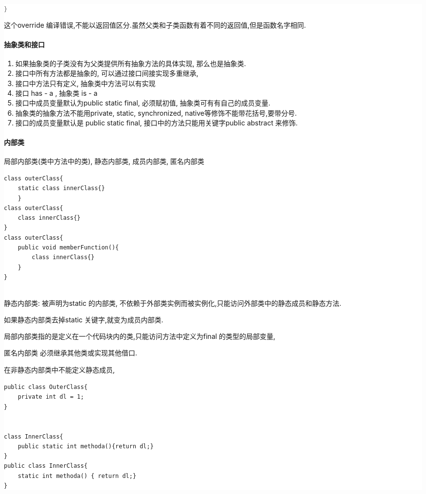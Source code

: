 ```java
}
```

这个override 编译错误,不能以返回值区分.虽然父类和子类函数有着不同的返回值,但是函数名字相同.

#### 抽象类和接口

1. 如果抽象类的子类没有为父类提供所有抽象方法的具体实现, 那么也是抽象类.
2. 接口中所有方法都是抽象的, 可以通过接口间接实现多重继承, 
3. 接口中方法只有定义, 抽象类中方法可以有实现
4. 接口 has - a  , 抽象类  is - a
5. 接口中成员变量默认为public static final, 必须赋初值, 抽象类可有有自己的成员变量.
6. 抽象类的抽象方法不能用private, static, synchronized, native等修饰不能带花括号,要带分号.
7. 接口的成员变量默认是 public static final, 接口中的方法只能用关键字public abstract 来修饰.

#### 内部类

局部内部类(类中方法中的类), 静态内部类, 成员内部类, 匿名内部类

```
class outerClass{
    static class innerClass{}
    }
class outerClass{
    class innerClass{}
}
class outerClass{
    public void memberFunction(){
        class innerClass{}
    }
}


```



静态内部类: 被声明为static 的内部类, 不依赖于外部类实例而被实例化,只能访问外部类中的静态成员和静态方法.

如果静态内部类去掉static 关键字,就变为成员内部类.

局部内部类指的是定义在一个代码块内的类,只能访问方法中定义为final 的类型的局部变量,

匿名内部类 必须继承其他类或实现其他借口.



在非静态内部类中不能定义静态成员, 

```
public class OuterClass{
    private int dl = 1;
}


class InnerClass{
    public static int methoda(){return dl;}
}
public class InnerClass{
    static int methoda() { return dl;}
}
```

